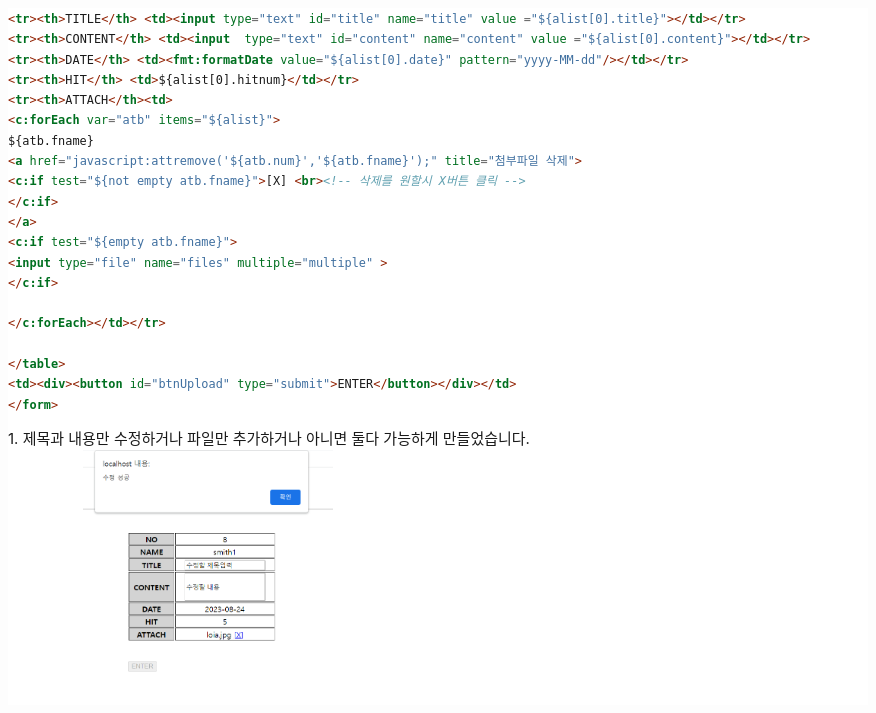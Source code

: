 ```html
<tr><th>TITLE</th> <td><input type="text" id="title" name="title" value ="${alist[0].title}"></td></tr>
<tr><th>CONTENT</th> <td><input  type="text" id="content" name="content" value ="${alist[0].content}"></td></tr>
<tr><th>DATE</th> <td><fmt:formatDate value="${alist[0].date}" pattern="yyyy-MM-dd"/></td></tr>
<tr><th>HIT</th> <td>${alist[0].hitnum}</td></tr>
<tr><th>ATTACH</th><td>
<c:forEach var="atb" items="${alist}">
${atb.fname}
<a href="javascript:attremove('${atb.num}','${atb.fname}');" title="첨부파일 삭제">
<c:if test="${not empty atb.fname}">[X] <br><!-- 삭제를 원할시 X버튼 클릭 -->
</c:if>
</a>
<c:if test="${empty atb.fname}">
<input type="file" name="files" multiple="multiple" >
</c:if>

</c:forEach></td></tr>

</table>
<td><div><button id="btnUpload" type="submit">ENTER</button></div></td>
</form>
```
<div style="font-size : 15px; margin-bottom: 7px">
1. 제목과 내용만 수정하거나 파일만 추가하거나 아니면 둘다 가능하게 만들었습니다.
<img src="/assets/images/up1.png" width="400px" height="250px" title="px(픽셀) 크기 설정" alt="RubberDuck"/>
</div>
